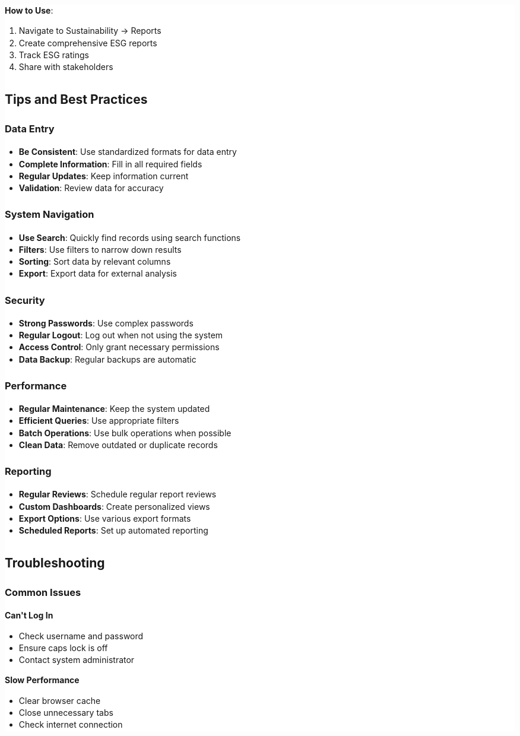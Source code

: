**How to Use**:
1. Navigate to Sustainability → Reports
2. Create comprehensive ESG reports
3. Track ESG ratings
4. Share with stakeholders

## Tips and Best Practices

### Data Entry
- **Be Consistent**: Use standardized formats for data entry
- **Complete Information**: Fill in all required fields
- **Regular Updates**: Keep information current
- **Validation**: Review data for accuracy

### System Navigation
- **Use Search**: Quickly find records using search functions
- **Filters**: Use filters to narrow down results
- **Sorting**: Sort data by relevant columns
- **Export**: Export data for external analysis

### Security
- **Strong Passwords**: Use complex passwords
- **Regular Logout**: Log out when not using the system
- **Access Control**: Only grant necessary permissions
- **Data Backup**: Regular backups are automatic

### Performance
- **Regular Maintenance**: Keep the system updated
- **Efficient Queries**: Use appropriate filters
- **Batch Operations**: Use bulk operations when possible
- **Clean Data**: Remove outdated or duplicate records

### Reporting
- **Regular Reviews**: Schedule regular report reviews
- **Custom Dashboards**: Create personalized views
- **Export Options**: Use various export formats
- **Scheduled Reports**: Set up automated reporting

## Troubleshooting

### Common Issues

**Can't Log In**
- Check username and password
- Ensure caps lock is off
- Contact system administrator

**Slow Performance**
- Clear browser cache
- Close unnecessary tabs
- Check internet connection
